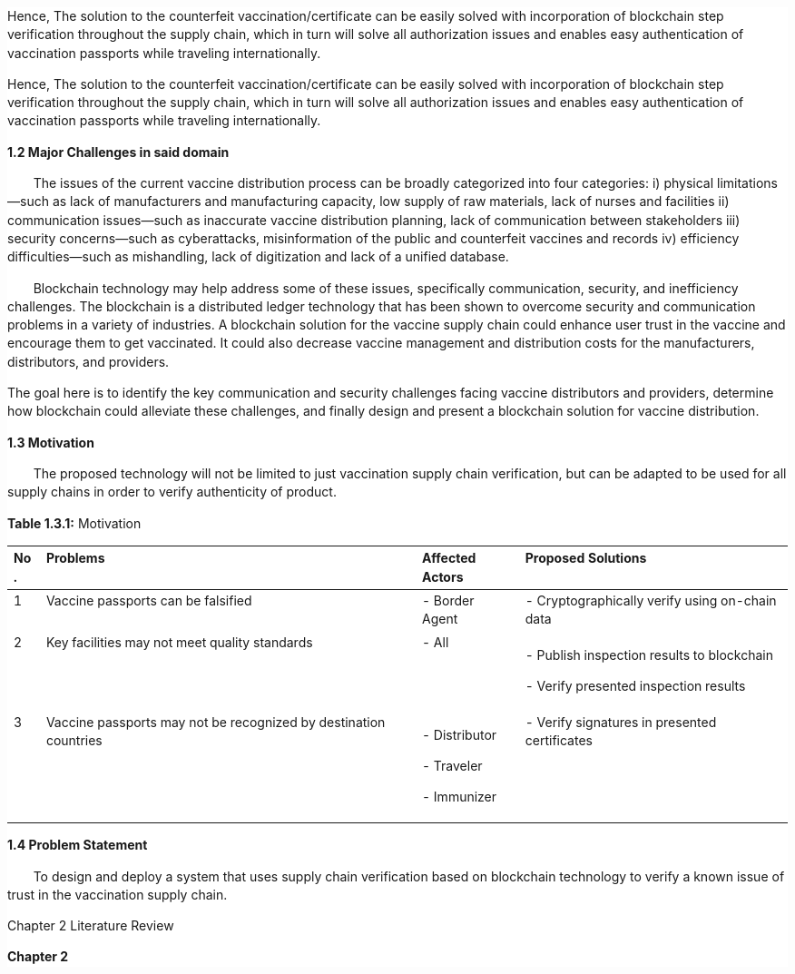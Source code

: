 Hence, The solution to the counterfeit vaccination/certificate can be easily solved with incorporation of blockchain step verification throughout the supply chain, which in turn will solve all authorization issues and enables easy authentication of vaccination passports while traveling internationally.

Hence, The solution to the counterfeit vaccination/certificate can be easily solved with incorporation of blockchain step verification throughout the supply chain, which in turn will solve all authorization issues and enables easy authentication of vaccination passports while traveling internationally.

**1.2 Major Challenges in said domain**

`    `The issues of the current vaccine distribution process can be broadly categorized into four categories: i) physical limitations—such as lack of manufacturers and manufacturing capacity, low supply of raw materials, lack of nurses and facilities ii) communication issues—such as inaccurate vaccine distribution planning, lack of communication between stakeholders iii) security concerns—such as cyberattacks, misinformation of the public and counterfeit vaccines and records iv) efficiency difficulties—such as mishandling, lack of digitization and lack of a unified database.

`    `Blockchain technology may help address some of these issues, specifically communication, security, and inefficiency challenges. The blockchain is a distributed ledger technology that has been shown to overcome security and communication problems in a variety of industries. A blockchain solution for the vaccine supply chain could enhance user trust in the vaccine and encourage them to get vaccinated. It could also decrease vaccine management and distribution costs for the manufacturers, distributors, and providers.

The goal here is to identify the key communication and security challenges facing vaccine distributors and providers, determine how blockchain could alleviate these challenges, and finally design and present a blockchain solution for vaccine distribution.

**1.3 Motivation**

`    `The proposed technology will not be limited to just vaccination supply chain verification, but can be adapted to be used for all supply chains in order to verify authenticity of product.

**Table 1.3.1:** Motivation

|**No.**|**Problems**|**Affected Actors**|**Proposed Solutions**|
| :- | :- | :- | :- |
|1|Vaccine passports can be falsified|- Border Agent|- Cryptographically verify using on-chain data|
|2|Key facilities may not meet quality standards|- All|<p>- Publish inspection results to blockchain</p><p>- Verify presented inspection results</p>|
|3|Vaccine passports may not be recognized by destination countries|<p>- Distributor</p><p>- Traveler</p><p>- Immunizer</p>|- Verify signatures in presented certificates|


**1.4 Problem Statement**

`    `To design and deploy a system that uses supply chain verification based on blockchain technology to verify a known issue of trust in the vaccination supply chain.


Chapter 2									     Literature Review


**Chapter 2**
